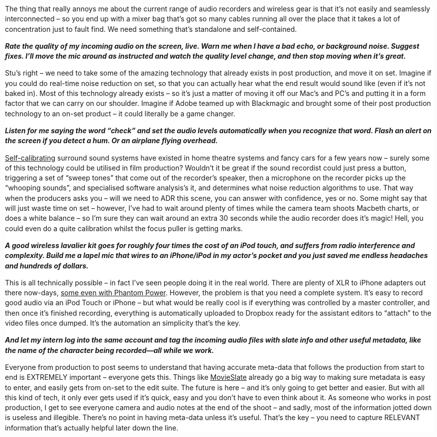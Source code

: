 The thing that really annoys me about the current range of audio recorders and wireless gear is that it’s not easily and seamlessly interconnected – so you end up with a mixer bag that’s got so many cables running all over the place that it takes a lot of concentration just to fault find. We need something that’s standalone and self-contained.

***Rate the quality of my incoming audio on the screen, live. Warn me when I have a bad echo, or background noise. Suggest fixes. I’ll move the mic around as instructed and watch the quality level change, and then stop moving when it’s great.***

Stu’s right – we need to take some of the amazing technology that already exists in post production, and move it on set. Imagine if you could do real-time noise reduction on set, so that you can actually hear what the end result would sound like (even if it’s not baked in). Most of this technology already exists – so it’s just a matter of moving it off our Mac’s and PC’s and putting it in a form factor that we can carry on our shoulder. Imagine if Adobe teamed up with Blackmagic and brought some of their post production technology to an on-set product – it could literally be a game changer.

***Listen for me saying the word “check” and set the audio levels automatically when you recognize that word. Flash an alert on the screen if you detect a hum. Or an airplane flying overhead.***

[Self-calibrating](http://www.pcworld.com/article/234773/calibrate_your_home_theater_audio/) surround sound systems have existed in home theatre systems and fancy cars for a few years now – surely some of this technology could be utilised in film production? Wouldn’t it be great if the sound recordist could just press a button, triggering a set of “sweep tones” that come out of the recorder’s speaker, then a microphone on the recorder picks up the “whooping sounds”, and specialised software analysis’s it, and determines what noise reduction algorithms to use. That way when the producers asks you – will we need to ADR this scene, you can answer with confidence, yes or no. Some might say that will just waste time on set – however, I’ve had to wait around plenty of times while the camera team shoots Macbeth charts, or does a white balance – so I’m sure they can wait around an extra 30 seconds while the audio recorder does it’s magic! Hell, you could even do a quite calibration whilst the focus puller is getting marks.

***A good wireless lavalier kit goes for roughly four times the cost of an iPod touch, and suffers from radio interference and complexity. Build me a lapel mic that wires to an iPhone/iPod in my actor’s pocket and you just saved me endless headaches and hundreds of dollars.***

This is all technically possible – in fact I’ve seen people doing it in the real world. There are plenty of XLR to iPhone adapters out there now-days, [some even with Phantom Power](http://www.ikmultimedia.com/products/irigpre/). However, the problem is that you need a complete system. It’s easy to record good audio via an iPod Touch or iPhone – but what would be really cool is if everything was controlled by a master controller, and then once it’s finished recording, everything is automatically uploaded to Dropbox ready for the assistant editors to “attach” to the video files once dumped. It’s the automation an simplicity that’s the key.

***And let my intern log into the same account and tag the incoming audio files with slate info and other useful metadata, like the name of the character being recorded—all while we work.***

Everyone from production to post seems to understand that having accurate meta-data that follows the production from start to end is EXTREMELY important – everyone gets this. Things like [MovieSlate](http://www.movie-slate.com/Sound_Dept/) already go a big way to making sure metadata is easy to enter, and easily gets from on-set to the edit suite. The future is here – and it’s only going to get better and easier. But with all this kind of tech, it only ever gets used if it’s quick, easy and you don’t have to even think about it. As someone who works in post production, I get to see everyone camera and audio notes at the end of the shoot – and sadly, most of the information jotted down is useless and illegible. There’s no point in having meta-data unless it’s useful. That’s the key – you need to capture RELEVANT information that’s actually helpful later down the line.

